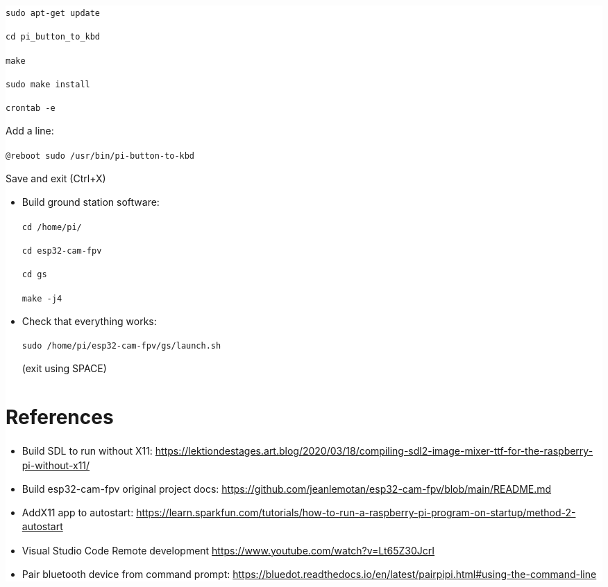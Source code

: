   ```sudo apt-get update```
  
  ```cd pi_button_to_kbd```
  
  ```make```
  
  ```sudo make install```
  
  ```crontab -e```
  
  Add a line:
  
  ```@reboot sudo /usr/bin/pi-button-to-kbd```

  Save and exit (Ctrl+X)

* Build ground station software:

  ```cd /home/pi/```

  ```cd esp32-cam-fpv```

  ```cd gs```

  ```make -j4```

* Check that everything works:

  ```sudo /home/pi/esp32-cam-fpv/gs/launch.sh```

  (exit using SPACE)
  

# References

* Build SDL to run without X11: https://lektiondestages.art.blog/2020/03/18/compiling-sdl2-image-mixer-ttf-for-the-raspberry-pi-without-x11/

* Build esp32-cam-fpv original project docs: https://github.com/jeanlemotan/esp32-cam-fpv/blob/main/README.md

* AddX11 app to autostart: https://learn.sparkfun.com/tutorials/how-to-run-a-raspberry-pi-program-on-startup/method-2-autostart

* Visual Studio Code Remote development https://www.youtube.com/watch?v=Lt65Z30JcrI

* Pair bluetooth device from command prompt: https://bluedot.readthedocs.io/en/latest/pairpipi.html#using-the-command-line



